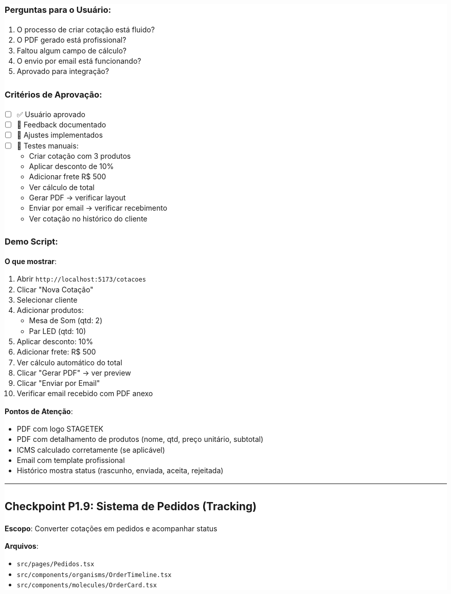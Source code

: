 ### Perguntas para o Usuário:
1. O processo de criar cotação está fluido?
2. O PDF gerado está profissional?
3. Faltou algum campo de cálculo?
4. O envio por email está funcionando?
5. Aprovado para integração?

### Critérios de Aprovação:
- [ ] ✅ Usuário aprovado
- [ ] 📝 Feedback documentado
- [ ] 🔧 Ajustes implementados
- [ ] 🧪 Testes manuais:
  - Criar cotação com 3 produtos
  - Aplicar desconto de 10%
  - Adicionar frete R$ 500
  - Ver cálculo de total
  - Gerar PDF → verificar layout
  - Enviar por email → verificar recebimento
  - Ver cotação no histórico do cliente

### Demo Script:
**O que mostrar**:
1. Abrir `http://localhost:5173/cotacoes`
2. Clicar "Nova Cotação"
3. Selecionar cliente
4. Adicionar produtos:
   - Mesa de Som (qtd: 2)
   - Par LED (qtd: 10)
5. Aplicar desconto: 10%
6. Adicionar frete: R$ 500
7. Ver cálculo automático do total
8. Clicar "Gerar PDF" → ver preview
9. Clicar "Enviar por Email"
10. Verificar email recebido com PDF anexo

**Pontos de Atenção**:
- PDF com logo STAGETEK
- PDF com detalhamento de produtos (nome, qtd, preço unitário, subtotal)
- ICMS calculado corretamente (se aplicável)
- Email com template profissional
- Histórico mostra status (rascunho, enviada, aceita, rejeitada)

---

## Checkpoint P1.9: Sistema de Pedidos (Tracking)

**Escopo**: Converter cotações em pedidos e acompanhar status

**Arquivos**:
- `src/pages/Pedidos.tsx`
- `src/components/organisms/OrderTimeline.tsx`
- `src/components/molecules/OrderCard.tsx`
